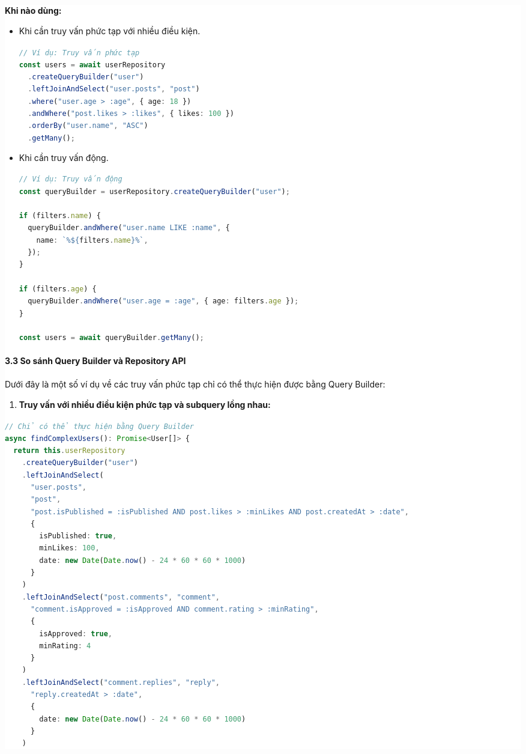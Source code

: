 **Khi nào dùng:**

- Khi cần truy vấn phức tạp với nhiều điều kiện.

  ```typescript
  // Ví dụ: Truy vấn phức tạp
  const users = await userRepository
    .createQueryBuilder("user")
    .leftJoinAndSelect("user.posts", "post")
    .where("user.age > :age", { age: 18 })
    .andWhere("post.likes > :likes", { likes: 100 })
    .orderBy("user.name", "ASC")
    .getMany();
  ```

- Khi cần truy vấn động.

  ```typescript
  // Ví dụ: Truy vấn động
  const queryBuilder = userRepository.createQueryBuilder("user");

  if (filters.name) {
    queryBuilder.andWhere("user.name LIKE :name", {
      name: `%${filters.name}%`,
    });
  }

  if (filters.age) {
    queryBuilder.andWhere("user.age = :age", { age: filters.age });
  }

  const users = await queryBuilder.getMany();
  ```

#### 3.3 So sánh Query Builder và Repository API

Dưới đây là một số ví dụ về các truy vấn phức tạp chỉ có thể thực hiện được bằng Query Builder:

1. **Truy vấn với nhiều điều kiện phức tạp và subquery lồng nhau:**

```typescript
// Chỉ có thể thực hiện bằng Query Builder
async findComplexUsers(): Promise<User[]> {
  return this.userRepository
    .createQueryBuilder("user")
    .leftJoinAndSelect(
      "user.posts",
      "post",
      "post.isPublished = :isPublished AND post.likes > :minLikes AND post.createdAt > :date",
      {
        isPublished: true,
        minLikes: 100,
        date: new Date(Date.now() - 24 * 60 * 60 * 1000)
      }
    )
    .leftJoinAndSelect("post.comments", "comment",
      "comment.isApproved = :isApproved AND comment.rating > :minRating",
      {
        isApproved: true,
        minRating: 4
      }
    )
    .leftJoinAndSelect("comment.replies", "reply",
      "reply.createdAt > :date",
      {
        date: new Date(Date.now() - 24 * 60 * 60 * 1000)
      }
    )
```